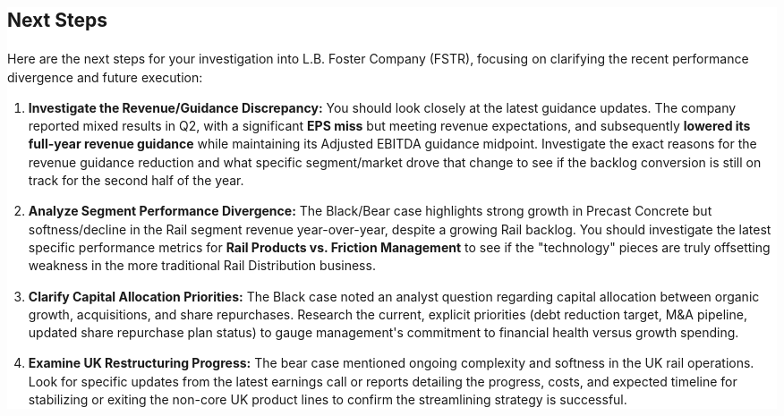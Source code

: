 
## Next Steps

Here are the next steps for your investigation into L.B. Foster Company (FSTR), focusing on clarifying the recent performance divergence and future execution:

1.  **Investigate the Revenue/Guidance Discrepancy:** You should look closely at the latest guidance updates. The company reported mixed results in Q2, with a significant **EPS miss** but meeting revenue expectations, and subsequently **lowered its full-year revenue guidance** while maintaining its Adjusted EBITDA guidance midpoint. Investigate the exact reasons for the revenue guidance reduction and what specific segment/market drove that change to see if the backlog conversion is still on track for the second half of the year.

2.  **Analyze Segment Performance Divergence:** The Black/Bear case highlights strong growth in Precast Concrete but softness/decline in the Rail segment revenue year-over-year, despite a growing Rail backlog. You should investigate the latest specific performance metrics for **Rail Products vs. Friction Management** to see if the "technology" pieces are truly offsetting weakness in the more traditional Rail Distribution business.

3.  **Clarify Capital Allocation Priorities:** The Black case noted an analyst question regarding capital allocation between organic growth, acquisitions, and share repurchases. Research the current, explicit priorities (debt reduction target, M&A pipeline, updated share repurchase plan status) to gauge management's commitment to financial health versus growth spending.

4.  **Examine UK Restructuring Progress:** The bear case mentioned ongoing complexity and softness in the UK rail operations. Look for specific updates from the latest earnings call or reports detailing the progress, costs, and expected timeline for stabilizing or exiting the non-core UK product lines to confirm the streamlining strategy is successful.